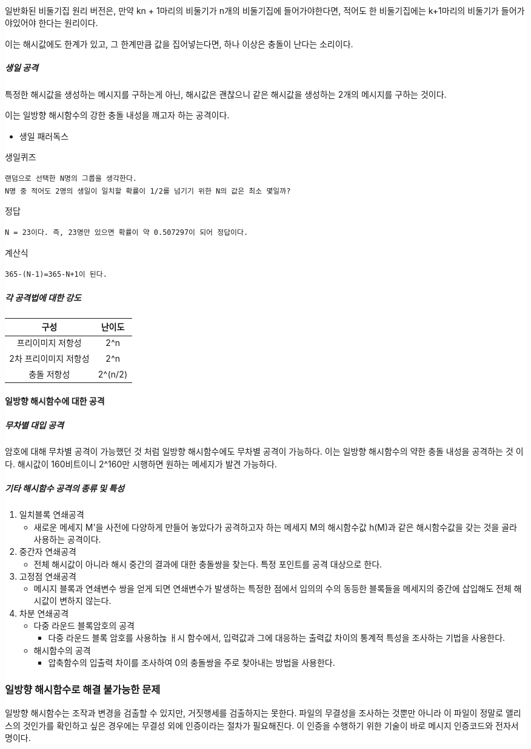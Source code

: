 일반화된 비둘기집 원리 버전은, 만약 kn + 1마리의 비둘기가 n개의 비둘기집에 들어가야한다면, 적어도 한 비둘기집에는 k+1마리의 비둘기가 들어가야있어야 한다는 원리이다.

이는 해시값에도 한계가 있고, 그 한계만큼 값을 집어넣는다면, 하나 이상은 충돌이 난다는 소리이다.

##### 생일 공격
특정한 해시값을 생성하는 메시지를 구하는게 아닌, 해시값은 괜찮으니 같은 해시값을 생성하는 2개의 메시지를 구하는 것이다.

이는 일방향 해시함수의 강한 충돌 내성을 깨고자 하는 공격이다.

- 생일 패러독스

생일퀴즈

    랜덤으로 선택한 N명의 그룹을 생각한다.
    N명 중 적어도 2명의 생일이 일치할 확률이 1/2를 넘기기 위한 N의 값은 최소 몇일까?

정답

    N = 23이다. 즉, 23명만 있으면 확률이 약 0.507297이 되어 정답이다.

계산식 
    
    365-(N-1)=365-N+1이 된다.

##### 각 공격법에 대한 강도
|구성|난이도|
|:----:|:--------:|
|프리이미지 저항성|2^n|
|2차 프리이미지 저항성|2^n|
|충돌 저항성|2^(n/2)|

#### 일방향 해시함수에 대한 공격
##### 무차별 대입 공격
암호에 대해 무차별 공격이 가능했던 것 처럼 일방향 해시함수에도 무차별 공격이 가능하다.
이는 일방향 해시함수의 약한 충돌 내성을 공격하는 것 이다.
해시값이 160비트이니 2^160만 시행하면 원하는 메세지가 발견 가능하다.

##### 기타 해시함수 공격의 종류 및 특성
1. 일치블록 연쇄공격
    - 새로운 메세지 M'을 사전에 다양하게 만들어 놓았다가 공격하고자 하는 메세지 M의 해시함수값 h(M)과 같은 해시함수값을 갖는 것을 골라 사용하는 공격이다.
2. 중간자 연쇄공격
    - 전체 해시값이 아니라 해시 중간의 결과에 대한 충돌쌍을 찾는다. 특정 포인트를 공격 대상으로 한다.
3. 고정점 연쇄공격
    - 메시지 블록과 연쇄변수 쌍을 얻게 되면 연쇄변수가 발생하는 특정한 점에서 임의의 수의 동등한 블록들을 메세지의 중간에 삽입해도 전체 해시값이 변하지 않는다.
4. 차분 연쇄공격
    - 다중 라운드 블록암호의 공격
        - 다중 라운드 블록 암호를 사용하늖 ㅐ시 함수에서, 입력값과 그에 대응하는 출력값 차이의 통계적 특성을 조사하는 기법을 사용한다.
    - 해시함수의 공격
        - 압축함수의 입출력 차이를 조사하여 0의 충돌쌍을 주로 찾아내는 방법을 사용한다.

### 일방향 해시함수로 해결 불가능한 문제
일방향 해시함수는 조작과 변경을 검출할 수 있지만, 거짓행세를 검출하지는 못한다.
파일의 무결성을 조사하는 것뿐만 아니라 이 파일이 정말로 앨리스의 것인가를 확인하고 싶은 경우에는 무결성 외에 인증이라는 절차가 필요해진다.
이 인증을 수행하기 위한 기술이 바로 메시지 인증코드와 전자서명이다.
